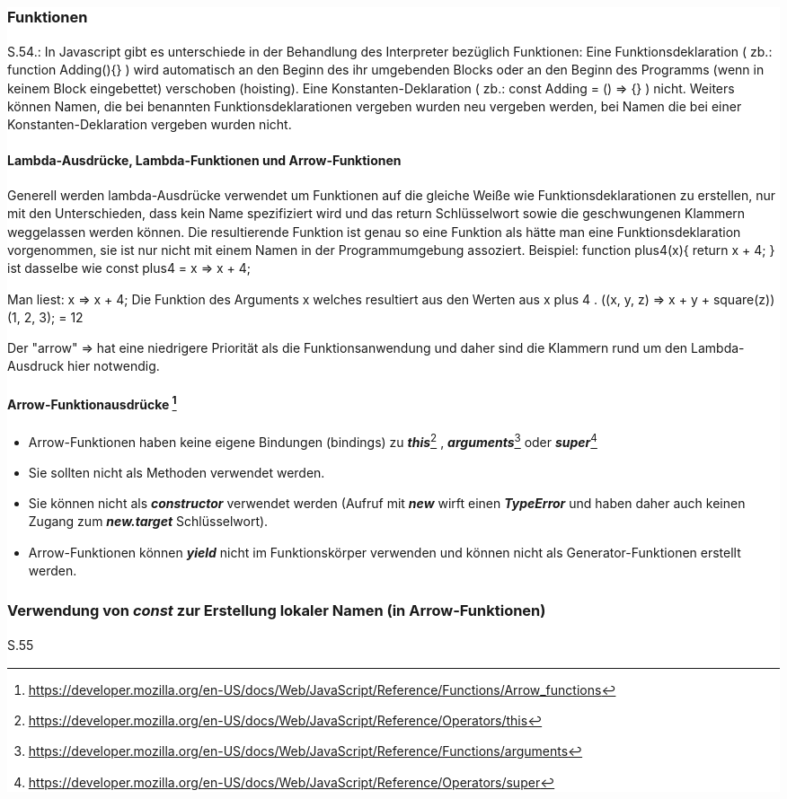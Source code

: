 
### Funktionen

S.54.: In Javascript gibt es unterschiede in der Behandlung des Interpreter bezüglich Funktionen: Eine Funktionsdeklaration ( zb.: function Adding(){} ) wird automatisch an den
Beginn des ihr umgebenden Blocks oder an den Beginn des Programms (wenn in keinem Block eingebettet) verschoben (hoisting). 
Eine Konstanten-Deklaration ( zb.: const Adding = () => {} ) nicht. Weiters können Namen, die bei benannten Funktionsdeklarationen vergeben wurden neu vergeben werden,
bei Namen die bei einer Konstanten-Deklaration vergeben wurden nicht.

#### Lambda-Ausdrücke, Lambda-Funktionen und Arrow-Funktionen

Generell werden lambda-Ausdrücke verwendet um Funktionen auf die gleiche Weiße wie Funktionsdeklarationen zu erstellen, nur mit den Unterschieden, dass kein Name spezifiziert wird
und das return Schlüsselwort sowie die geschwungenen Klammern weggelassen werden können.
Die resultierende Funktion ist genau so eine Funktion als hätte man eine Funktionsdeklaration vorgenommen, sie ist nur nicht mit einem Namen in der Programmumgebung assoziert.
Beispiel:
    function plus4(x){
        return x + 4;
    }
ist dasselbe wie
    const plus4 = x => x + 4;

Man liest:
                 x                      =>                         x              +     4;
Die Funktion des Arguments x    welches resultiert aus    den Werten aus x      plus    4
.
    ((x, y, z) => x + y + square(z))(1, 2, 3);
= 12

Der "arrow" => hat eine niedrigere Priorität als die Funktionsanwendung und daher sind die Klammern rund um den Lambda-Ausdruck hier notwendig.

#### Arrow-Funktionausdrücke [^arr] ###

+ Arrow-Funktionen haben keine eigene Bindungen (bindings) zu ***this***[^arr_01]
, ***arguments***[^arr_02]
oder ***super***[^arr_03]

+ Sie sollten nicht als Methoden verwendet werden.

+ Sie können nicht als ***constructor*** verwendet werden (Aufruf mit ***new*** wirft einen ***TypeError*** und haben daher auch keinen Zugang zum ***new.target*** Schlüsselwort).

+ Arrow-Funktionen können ***yield*** nicht im Funktionskörper verwenden und können nicht als Generator-Funktionen erstellt werden.

[^arr]: https://developer.mozilla.org/en-US/docs/Web/JavaScript/Reference/Functions/Arrow_functions
[^arr_01]: https://developer.mozilla.org/en-US/docs/Web/JavaScript/Reference/Operators/this
[^arr_02]: https://developer.mozilla.org/en-US/docs/Web/JavaScript/Reference/Functions/arguments
[^arr_03]: https://developer.mozilla.org/en-US/docs/Web/JavaScript/Reference/Operators/super

### Verwendung von ***const*** zur Erstellung lokaler Namen (in Arrow-Funktionen)
S.55
